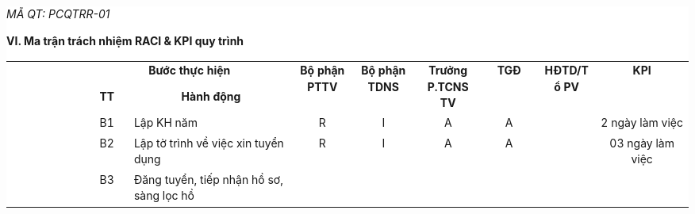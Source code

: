 *MÃ QT: PCQTRR-01*

**VI. Ma trận trách nhiệm RACI & KPI quy trình**

<table>
<colgroup>
<col style="width: 6%" />
<col style="width: 5%" />
<col style="width: 6%" />
<col style="width: 23%" />
<col style="width: 8%" />
<col style="width: 9%" />
<col style="width: 9%" />
<col style="width: 8%" />
<col style="width: 8%" />
<col style="width: 13%" />
</colgroup>
<tbody>
<tr>
<td colspan="2" style="text-align: center;"></td>
<td colspan="2" style="text-align: center;"><strong>Bước thực
hiện</strong></td>
<td rowspan="2" style="text-align: center;"><strong>Bộ phận
PTTV</strong></td>
<td rowspan="2" style="text-align: center;"><strong>Bộ phận
TDNS</strong></td>
<td rowspan="2" style="text-align: center;"><strong>Trưởng P.TCNS
TV</strong></td>
<td rowspan="2" style="text-align: center;"><strong>TGĐ</strong></td>
<td rowspan="2" style="text-align: center;"><strong>HĐTD/Tổ
PV</strong></td>
<td rowspan="2" style="text-align: center;"><strong>KPI</strong></td>
</tr>
<tr>
<td colspan="2" style="text-align: center;"></td>
<td style="text-align: center;"><strong>TT</strong></td>
<td style="text-align: center;"><strong>Hành động</strong></td>
</tr>
<tr>
<td colspan="2" style="text-align: center;"></td>
<td style="text-align: center;">B1</td>
<td style="text-align: left;">Lập KH năm </td>
<td style="text-align: center;">R</td>
<td style="text-align: center;">I</td>
<td style="text-align: center;">A</td>
<td style="text-align: center;">A</td>
<td style="text-align: center;"></td>
<td style="text-align: center;">2 ngày làm việc</td>
</tr>
<tr>
<td colspan="2" style="text-align: center;"></td>
<td style="text-align: center;">B2</td>
<td style="text-align: left;">Lập tờ trình về việc xin tuyển dụng</td>
<td style="text-align: center;">R</td>
<td style="text-align: center;">I</td>
<td style="text-align: center;">A</td>
<td style="text-align: center;">A</td>
<td style="text-align: center;"></td>
<td style="text-align: center;">03 ngày làm việc</td>
</tr>
<tr>
<td colspan="2" style="text-align: center;"></td>
<td style="text-align: center;">B3</td>
<td style="text-align: left;">Đăng tuyển, tiếp nhận hồ sơ, sàng lọc hồ